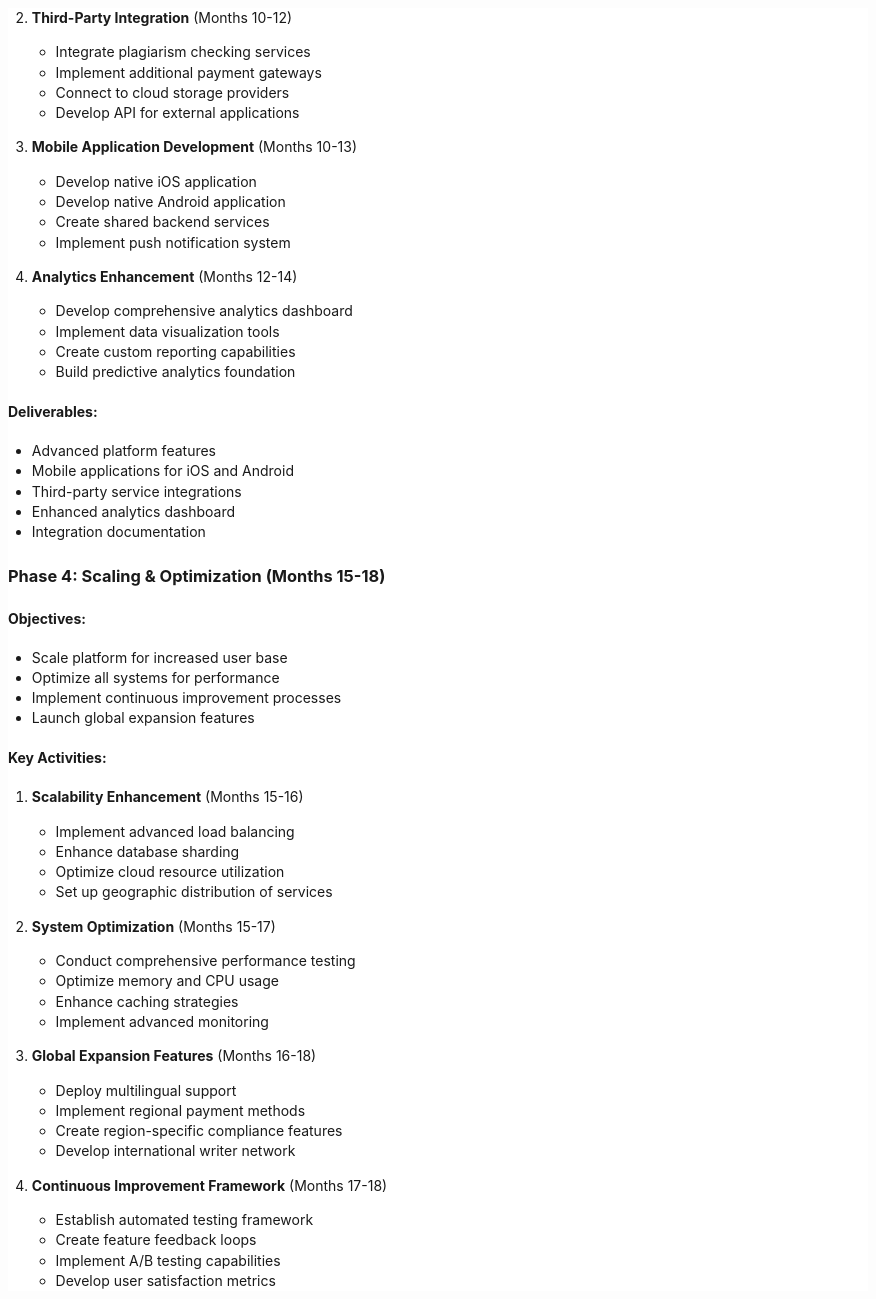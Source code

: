2. **Third-Party Integration** (Months 10-12)
   - Integrate plagiarism checking services
   - Implement additional payment gateways
   - Connect to cloud storage providers
   - Develop API for external applications

3. **Mobile Application Development** (Months 10-13)
   - Develop native iOS application
   - Develop native Android application
   - Create shared backend services
   - Implement push notification system

4. **Analytics Enhancement** (Months 12-14)
   - Develop comprehensive analytics dashboard
   - Implement data visualization tools
   - Create custom reporting capabilities
   - Build predictive analytics foundation

#### Deliverables:
- Advanced platform features
- Mobile applications for iOS and Android
- Third-party service integrations
- Enhanced analytics dashboard
- Integration documentation

### Phase 4: Scaling & Optimization (Months 15-18)

#### Objectives:
- Scale platform for increased user base
- Optimize all systems for performance
- Implement continuous improvement processes
- Launch global expansion features

#### Key Activities:
1. **Scalability Enhancement** (Months 15-16)
   - Implement advanced load balancing
   - Enhance database sharding
   - Optimize cloud resource utilization
   - Set up geographic distribution of services

2. **System Optimization** (Months 15-17)
   - Conduct comprehensive performance testing
   - Optimize memory and CPU usage
   - Enhance caching strategies
   - Implement advanced monitoring

3. **Global Expansion Features** (Months 16-18)
   - Deploy multilingual support
   - Implement regional payment methods
   - Create region-specific compliance features
   - Develop international writer network

4. **Continuous Improvement Framework** (Months 17-18)
   - Establish automated testing framework
   - Create feature feedback loops
   - Implement A/B testing capabilities
   - Develop user satisfaction metrics
